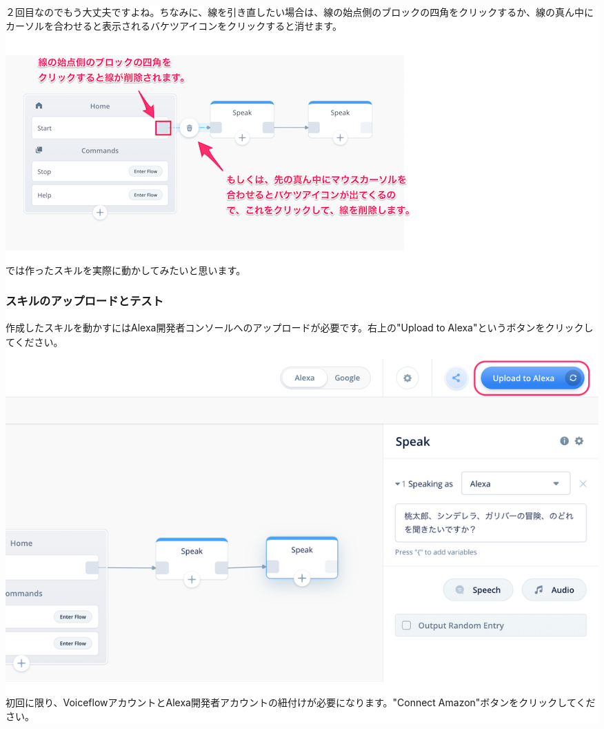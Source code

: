 
２回目なのでもう大丈夫ですよね。ちなみに、線を引き直したい場合は、線の始点側のブロックの四角をクリックするか、線の真ん中にカーソルを合わせると表示されるバケツアイコンをクリックすると消せます。

![story02-009_2](images/story02-009_2.png)

では作ったスキルを実際に動かしてみたいと思います。

### スキルのアップロードとテスト

作成したスキルを動かすにはAlexa開発者コンソールへのアップロードが必要です。右上の"Upload to Alexa"というボタンをクリックしてください。

![story02-010](images/story02-010.png)

初回に限り、VoiceflowアカウントとAlexa開発者アカウントの紐付けが必要になります。"Connect Amazon"ボタンをクリックしてください。
